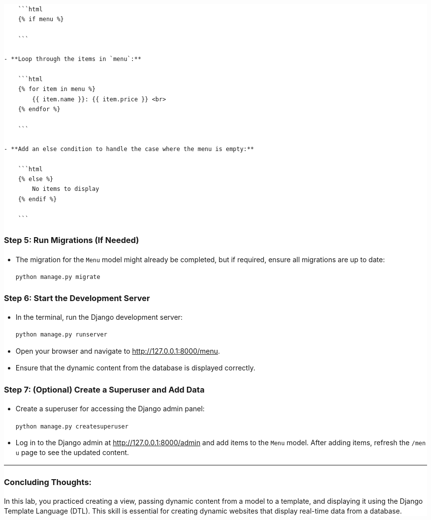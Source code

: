         ```html
        {% if menu %}
        
        ```
        
    - **Loop through the items in `menu`:**
        
        ```html
        {% for item in menu %}
            {{ item.name }}: {{ item.price }} <br>
        {% endfor %}
        
        ```
        
    - **Add an else condition to handle the case where the menu is empty:**
        
        ```html
        {% else %}
            No items to display
        {% endif %}
        
        ```
        

### **Step 5: Run Migrations (If Needed)**

- The migration for the `Menu` model might already be completed, but if required, ensure all migrations are up to date:
    
    ```bash
    python manage.py migrate
    
    ```
    

### **Step 6: Start the Development Server**

- In the terminal, run the Django development server:
    
    ```bash
    python manage.py runserver
    
    ```
    
- Open your browser and navigate to http://127.0.0.1:8000/menu.
- Ensure that the dynamic content from the database is displayed correctly.

### **Step 7: (Optional) Create a Superuser and Add Data**

- Create a superuser for accessing the Django admin panel:
    
    ```bash
    python manage.py createsuperuser
    
    ```
    
- Log in to the Django admin at http://127.0.0.1:8000/admin and add items to the `Menu` model. After adding items, refresh the `/menu` page to see the updated content.

---

### **Concluding Thoughts:**

In this lab, you practiced creating a view, passing dynamic content from a model to a template, and displaying it using the Django Template Language (DTL). This skill is essential for creating dynamic websites that display real-time data from a database.